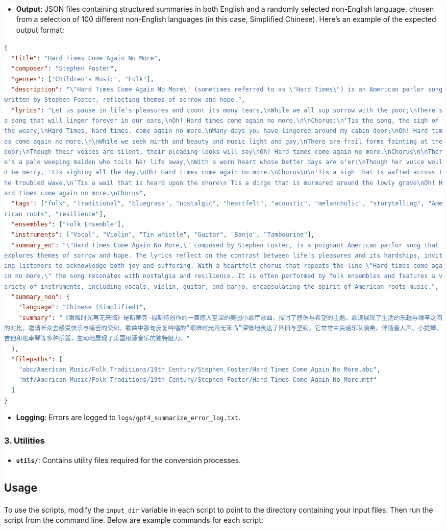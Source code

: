 - **Output**: JSON files containing structured summaries in both English and a randomly selected non-English language, chosen from a selection of 100 different non-English languages (in this case, Simplified Chinese). Here’s an example of the expected output format:

```json
{
  "title": "Hard Times Come Again No More",
  "composer": "Stephen Foster",
  "genres": ["Children's Music", "Folk"],
  "description": "\"Hard Times Come Again No More\" (sometimes referred to as \"Hard Times\") is an American parlor song written by Stephen Foster, reflecting themes of sorrow and hope.",
  "lyrics": "Let us pause in life's pleasures and count its many tears,\nWhile we all sup sorrow with the poor;\nThere's a song that will linger forever in our ears;\nOh! Hard times come again no more.\n\nChorus:\n'Tis the song, the sigh of the weary,\nHard Times, hard times, come again no more.\nMany days you have lingered around my cabin door;\nOh! Hard times come again no more.\n\nWhile we seek mirth and beauty and music light and gay,\nThere are frail forms fainting at the door;\nThough their voices are silent, their pleading looks will say\nOh! Hard times come again no more.\nChorus\n\nThere's a pale weeping maiden who toils her life away,\nWith a worn heart whose better days are o'er:\nThough her voice would be merry, 'tis sighing all the day,\nOh! Hard times come again no more.\nChorus\n\n'Tis a sigh that is wafted across the troubled wave,\n'Tis a wail that is heard upon the shore\n'Tis a dirge that is murmured around the lowly grave\nOh! Hard times come again no more.\nChorus",
  "tags": ["folk", "traditional", "bluegrass", "nostalgic", "heartfelt", "acoustic", "melancholic", "storytelling", "American roots", "resilience"],
  "ensembles": ["Folk Ensemble"],
  "instruments": ["Vocal", "Violin", "Tin whistle", "Guitar", "Banjo", "Tambourine"],
  "summary_en": "\"Hard Times Come Again No More,\" composed by Stephen Foster, is a poignant American parlor song that explores themes of sorrow and hope. The lyrics reflect on the contrast between life's pleasures and its hardships, inviting listeners to acknowledge both joy and suffering. With a heartfelt chorus that repeats the line \"Hard times come again no more,\" the song resonates with nostalgia and resilience. It is often performed by folk ensembles and features a variety of instruments, including vocals, violin, guitar, and banjo, encapsulating the spirit of American roots music.",
  "summary_nen": {
    "language": "Chinese (Simplified)",
    "summary": "《艰难时光再无来临》是斯蒂芬·福斯特创作的一首感人至深的美国小歌厅歌曲，探讨了悲伤与希望的主题。歌词展现了生活的乐趣与艰辛之间的对比，邀请听众去感受快乐与痛苦的交织。歌曲中那句反复吟唱的“艰难时光再无来临”深情地表达了怀旧与坚韧。它常常由民谣乐队演奏，伴随着人声、小提琴、吉他和班卓琴等多种乐器，生动地展现了美国根源音乐的独特魅力。"
  },
  "filepaths": [
    "abc/American_Music/Folk_Traditions/19th_Century/Stephen_Foster/Hard_Times_Come_Again_No_More.abc",
    "mtf/American_Music/Folk_Traditions/19th_Century/Stephen_Foster/Hard_Times_Come_Again_No_More.mtf"
  ]
}
```

- **Logging**: Errors are logged to `logs/gpt4_summarize_error_log.txt`.

### 3. **Utilities**
- **`utils/`**: Contains utility files required for the conversion processes.

## Usage
To use the scripts, modify the `input_dir` variable in each script to point to the directory containing your input files. Then run the script from the command line. Below are example commands for each script:
